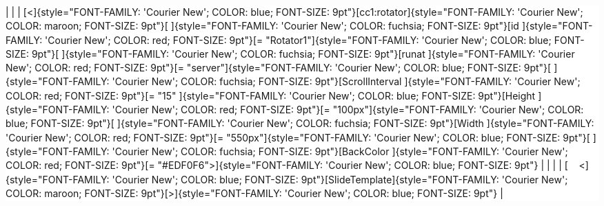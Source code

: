 |                                                                                                                                                                                                                                                                                                                                                                                                                                                                                                                                                                                                                                                                                                                                                                                                                                                                                                                                                                                                                                                                                                                                                                                                                                                                                                                                                                                                                                                                               |
| [\<]{style="FONT-FAMILY: 'Courier New'; COLOR: blue; FONT-SIZE: 9pt"}[cc1:rotator]{style="FONT-FAMILY: 'Courier New'; COLOR: maroon; FONT-SIZE: 9pt"}[ ]{style="FONT-FAMILY: 'Courier New'; COLOR: fuchsia; FONT-SIZE: 9pt"}[id ]{style="FONT-FAMILY: 'Courier New'; COLOR: red; FONT-SIZE: 9pt"}[= \"Rotator1\"]{style="FONT-FAMILY: 'Courier New'; COLOR: blue; FONT-SIZE: 9pt"}[ ]{style="FONT-FAMILY: 'Courier New'; COLOR: fuchsia; FONT-SIZE: 9pt"}[runat ]{style="FONT-FAMILY: 'Courier New'; COLOR: red; FONT-SIZE: 9pt"}[= \"server\"]{style="FONT-FAMILY: 'Courier New'; COLOR: blue; FONT-SIZE: 9pt"}[ ]{style="FONT-FAMILY: 'Courier New'; COLOR: fuchsia; FONT-SIZE: 9pt"}[ScrollInterval ]{style="FONT-FAMILY: 'Courier New'; COLOR: red; FONT-SIZE: 9pt"}[= \"15\" ]{style="FONT-FAMILY: 'Courier New'; COLOR: blue; FONT-SIZE: 9pt"}[Height ]{style="FONT-FAMILY: 'Courier New'; COLOR: red; FONT-SIZE: 9pt"}[= \"100px\"]{style="FONT-FAMILY: 'Courier New'; COLOR: blue; FONT-SIZE: 9pt"}[ ]{style="FONT-FAMILY: 'Courier New'; COLOR: fuchsia; FONT-SIZE: 9pt"}[Width ]{style="FONT-FAMILY: 'Courier New'; COLOR: red; FONT-SIZE: 9pt"}[= \"550px\"]{style="FONT-FAMILY: 'Courier New'; COLOR: blue; FONT-SIZE: 9pt"}[ ]{style="FONT-FAMILY: 'Courier New'; COLOR: fuchsia; FONT-SIZE: 9pt"}[BackColor ]{style="FONT-FAMILY: 'Courier New'; COLOR: red; FONT-SIZE: 9pt"}[= \"#EDF0F6\"\>]{style="FONT-FAMILY: 'Courier New'; COLOR: blue; FONT-SIZE: 9pt"} |
|                                                                                                                                                                                                                                                                                                                                                                                                                                                                                                                                                                                                                                                                                                                                                                                                                                                                                                                                                                                                                                                                                                                                                                                                                                                                                                                                                                                                                                                                               |
| [    \<]{style="FONT-FAMILY: 'Courier New'; COLOR: blue; FONT-SIZE: 9pt"}[SlideTemplate]{style="FONT-FAMILY: 'Courier New'; COLOR: maroon; FONT-SIZE: 9pt"}[\>]{style="FONT-FAMILY: 'Courier New'; COLOR: blue; FONT-SIZE: 9pt"}                                                                                                                                                                                                                                                                                                                                                                                                                                                                                                                                                                                                                                                                                                                                                                                                                                                                                                                                                                                                                                                                                                                                                                                                                                              |